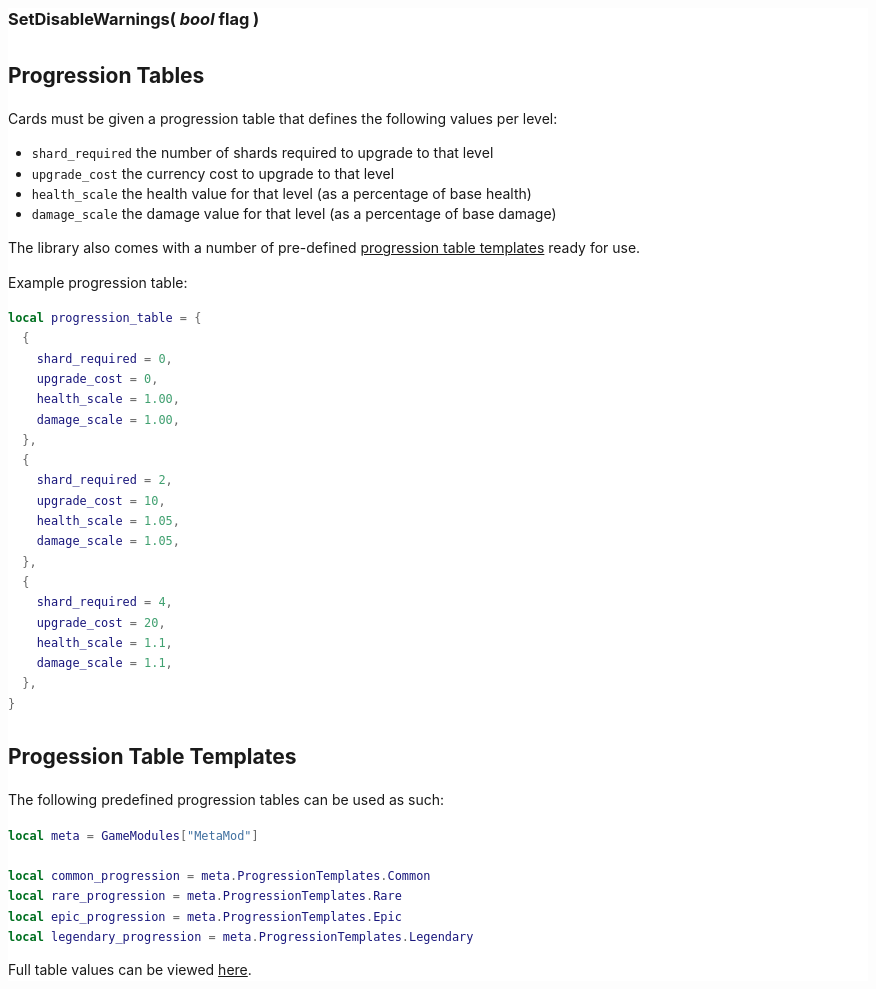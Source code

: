 ### SetDisableWarnings( <i>bool</i> flag )

## Progression Tables
Cards must be given a progression table that defines the following values per level:
* `shard_required` the number of shards required to upgrade to that level
* `upgrade_cost` the currency cost to upgrade to that level
* `health_scale` the health value for that level (as a percentage of base health)
* `damage_scale` the damage value for that level (as a percentage of base damage)

The library also comes with a number of pre-defined [progression table templates](#progession-table-templates) ready for use.

Example progression table:
```lua
local progression_table = {
  {
    shard_required = 0,
    upgrade_cost = 0,
    health_scale = 1.00,
    damage_scale = 1.00,
  },
  {
    shard_required = 2,
    upgrade_cost = 10,
    health_scale = 1.05,
    damage_scale = 1.05,
  },
  {	
    shard_required = 4,
    upgrade_cost = 20,
    health_scale = 1.1,
    damage_scale = 1.1,
  },
}

```

## Progession Table Templates

The following predefined progression tables can be used as such:

```lua
local meta = GameModules["MetaMod"]

local common_progression = meta.ProgressionTemplates.Common
local rare_progression = meta.ProgressionTemplates.Rare
local epic_progression = meta.ProgressionTemplates.Epic
local legendary_progression = meta.ProgressionTemplates.Legendary
```

Full table values can be viewed [here](https://gist.github.com/coffee8479/1ce49339f3c343e2320340bdbab5846b). 
